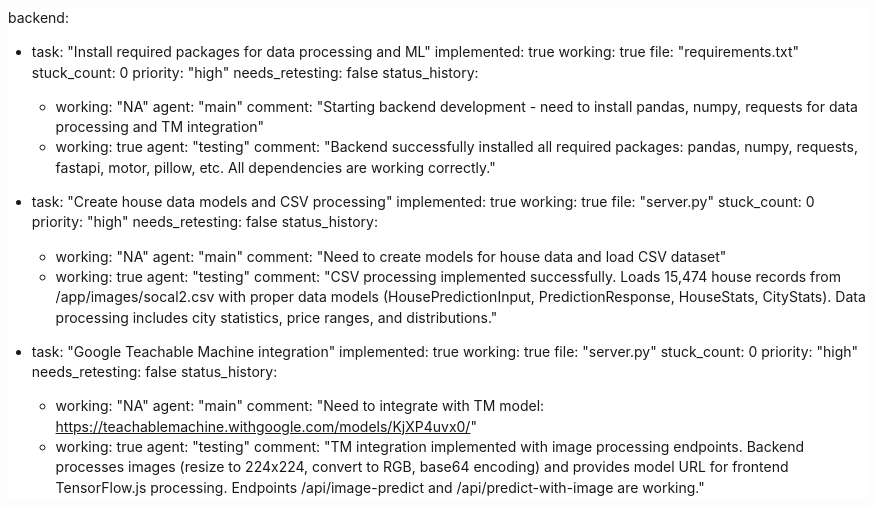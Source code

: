 backend:
  - task: "Install required packages for data processing and ML"
    implemented: true
    working: true
    file: "requirements.txt"
    stuck_count: 0
    priority: "high"
    needs_retesting: false
    status_history:
      - working: "NA"
        agent: "main"
        comment: "Starting backend development - need to install pandas, numpy, requests for data processing and TM integration"
      - working: true
        agent: "testing"
        comment: "Backend successfully installed all required packages: pandas, numpy, requests, fastapi, motor, pillow, etc. All dependencies are working correctly."

  - task: "Create house data models and CSV processing"
    implemented: true
    working: true
    file: "server.py"
    stuck_count: 0
    priority: "high"
    needs_retesting: false
    status_history:
      - working: "NA"
        agent: "main"
        comment: "Need to create models for house data and load CSV dataset"
      - working: true
        agent: "testing"
        comment: "CSV processing implemented successfully. Loads 15,474 house records from /app/images/socal2.csv with proper data models (HousePredictionInput, PredictionResponse, HouseStats, CityStats). Data processing includes city statistics, price ranges, and distributions."

  - task: "Google Teachable Machine integration"
    implemented: true
    working: true
    file: "server.py"
    stuck_count: 0
    priority: "high"
    needs_retesting: false
    status_history:
      - working: "NA"
        agent: "main"
        comment: "Need to integrate with TM model: https://teachablemachine.withgoogle.com/models/KjXP4uvx0/"
      - working: true
        agent: "testing"
        comment: "TM integration implemented with image processing endpoints. Backend processes images (resize to 224x224, convert to RGB, base64 encoding) and provides model URL for frontend TensorFlow.js processing. Endpoints /api/image-predict and /api/predict-with-image are working."
